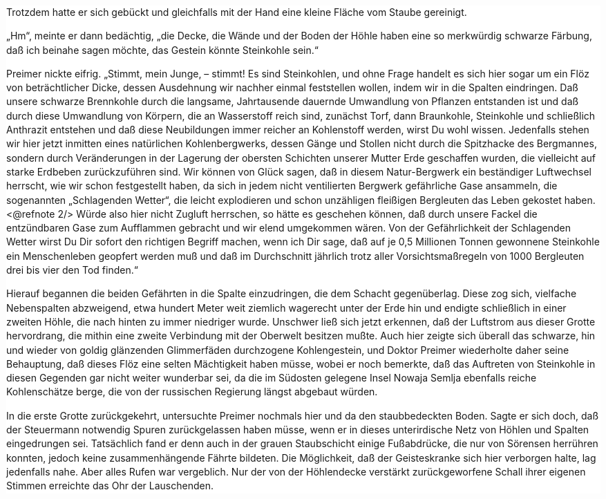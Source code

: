 Trotzdem hatte er sich gebückt und gleichfalls mit der Hand eine kleine Fläche
vom Staube gereinigt.

„Hm“, meinte er dann bedächtig, „die Decke, die Wände und der Boden der Höhle
haben eine so merkwürdig schwarze Färbung, daß ich beinahe sagen möchte, das
Gestein könnte Steinkohle sein.“

Preimer nickte eifrig. „Stimmt, mein Junge, – stimmt! Es sind Steinkohlen, und
ohne Frage handelt es sich hier sogar um ein Flöz von beträchtlicher Dicke,
dessen Ausdehnung wir nachher einmal feststellen wollen, indem wir in die
Spalten eindringen. Daß unsere schwarze Brennkohle durch die langsame,
Jahrtausende dauernde Umwandlung von Pflanzen entstanden ist und daß durch
diese Umwandlung von Körpern, die an Wasserstoff reich sind, zunächst Torf,
dann Braunkohle, Steinkohle und schließlich Anthrazit entstehen und daß diese
Neubildungen immer reicher an Kohlenstoff werden, wirst Du wohl wissen.
Jedenfalls stehen wir hier jetzt inmitten eines natürlichen Kohlenbergwerks,
dessen Gänge und Stollen nicht durch die Spitzhacke des Bergmannes, sondern
durch Veränderungen in der Lagerung der obersten Schichten unserer Mutter Erde
geschaffen wurden, die vielleicht auf starke Erdbeben zurückzuführen sind. Wir
können von Glück sagen, daß in diesem Natur-Bergwerk ein beständiger
Luftwechsel herrscht, wie wir schon festgestellt haben, da sich in jedem nicht
ventilierten Bergwerk gefährliche Gase ansammeln, die sogenannten „Schlagenden
Wetter“, die leicht explodieren und schon unzähligen fleißigen Bergleuten das
Leben gekostet haben.<@refnote 2/> Würde also hier nicht Zugluft herrschen, so hätte
es geschehen können, daß durch unsere Fackel die entzündbaren Gase zum Aufflammen
gebracht und wir elend umgekommen wären. Von der Gefährlichkeit der Schlagenden
Wetter wirst Du Dir sofort den richtigen Begriff machen, wenn ich Dir sage, daß
auf je 0,5 Millionen Tonnen gewonnene Steinkohle ein Menschenleben geopfert
werden muß und daß im Durchschnitt jährlich trotz aller Vorsichtsmaßregeln von
1000 Bergleuten drei bis vier den Tod finden.“

Hierauf begannen die beiden Gefährten in die Spalte einzudringen, die dem
Schacht gegenüberlag. Diese zog sich, vielfache Nebenspalten abzweigend, etwa
hundert Meter weit ziemlich wagerecht unter der Erde hin und endigte
schließlich in einer zweiten Höhle, die nach hinten zu immer niedriger wurde.
Unschwer ließ sich jetzt erkennen, daß der Luftstrom aus dieser Grotte
hervordrang, die mithin eine zweite Verbindung mit der Oberwelt besitzen mußte.
Auch hier zeigte sich überall das schwarze, hin und wieder von goldig
glänzenden Glimmerfäden durchzogene Kohlengestein, und Doktor Preimer
wiederholte daher seine Behauptung, daß dieses Flöz eine selten Mächtigkeit
haben müsse, wobei er noch bemerkte, daß das Auftreten von Steinkohle in diesen
Gegenden gar nicht weiter wunderbar sei, da die im Südosten gelegene Insel
Nowaja Semlja ebenfalls reiche Kohlenschätze berge, die von der russischen
Regierung längst abgebaut würden.

In die erste Grotte zurückgekehrt, untersuchte Preimer nochmals hier und da den
staubbedeckten Boden. Sagte er sich doch, daß der Steuermann notwendig Spuren
zurückgelassen haben müsse, wenn er in dieses unterirdische Netz von Höhlen und
Spalten eingedrungen sei. Tatsächlich fand er denn auch in der grauen
Staubschicht einige Fußabdrücke, die nur von Sörensen herrühren konnten, jedoch
keine zusammenhängende Fährte bildeten. Die Möglichkeit, daß der Geisteskranke
sich hier verborgen halte, lag jedenfalls nahe. Aber alles Rufen war
vergeblich. Nur der von der Höhlendecke verstärkt zurückgeworfene Schall ihrer
eigenen Stimmen erreichte das Ohr der Lauschenden.
